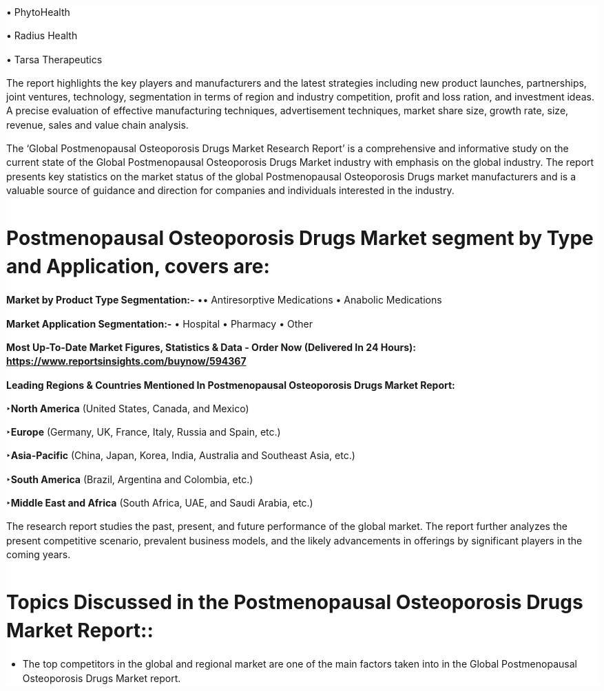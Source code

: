 • PhytoHealth

• Radius Health

• Tarsa Therapeutics

The report highlights the key players and manufacturers and the latest strategies including new product launches, partnerships, joint ventures, technology, segmentation in terms of region and industry competition, profit and loss ration, and investment ideas. A precise evaluation of effective manufacturing techniques, advertisement techniques, market share size, growth rate, size, revenue, sales and value chain analysis.

The ‘Global Postmenopausal Osteoporosis Drugs Market Research Report’ is a comprehensive and informative study on the current state of the Global Postmenopausal Osteoporosis Drugs Market industry with emphasis on the global industry. The report presents key statistics on the market status of the global Postmenopausal Osteoporosis Drugs market manufacturers and is a valuable source of guidance and direction for companies and individuals interested in the industry.

# <strong>Postmenopausal Osteoporosis Drugs Market segment by Type and Application, covers are:</strong>

<strong>Market by Product Type Segmentation:-</strong>
•• Antiresorptive Medications
• Anabolic Medications

<strong>Market Application Segmentation:-</strong>
•   Hospital
• Pharmacy
• Other

<strong>Most Up-To-Date Market Figures, Statistics & Data - Order Now (Delivered In 24 Hours): <a href=https://www.reportsinsights.com/buynow/594367>https://www.reportsinsights.com/buynow/594367</a></strong>

<strong>Leading Regions &amp; Countries Mentioned In Postmenopausal Osteoporosis Drugs Market Report:</strong>

<strong>‣North America</strong> (United States, Canada, and Mexico)

<strong>‣Europe</strong> (Germany, UK, France, Italy, Russia and Spain, etc.)

<strong>‣Asia-Pacific</strong> (China, Japan, Korea, India, Australia and Southeast Asia, etc.)

<strong>‣South America</strong> (Brazil, Argentina and Colombia, etc.)

<strong>‣Middle East and Africa</strong> (South Africa, UAE, and Saudi Arabia, etc.)

The research report studies the past, present, and future performance of the global market. The report further analyzes the present competitive scenario, prevalent business models, and the likely advancements in offerings by significant players in the coming years.

# <strong>Topics Discussed in the Postmenopausal Osteoporosis Drugs Market Report::</strong>

- The top competitors in the global and regional market are one of the main factors taken into in the Global Postmenopausal Osteoporosis Drugs Market report.
